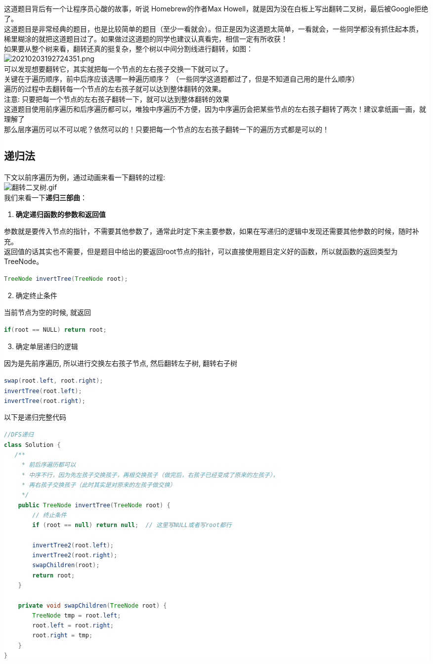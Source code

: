 这道题目背后有一个让程序员心酸的故事，听说 Homebrew的作者Max Howell，就是因为没在白板上写出翻转二叉树，最后被Google拒绝了。<br />这道题目是非常经典的题目，也是比较简单的题目（至少一看就会）。但正是因为这道题太简单，一看就会，一些同学都没有抓住起本质，稀里糊涂的就把这道题目过了。如果做过这道题的同学也建议认真看完，相信一定有所收获！<br />如果要从整个树来看，翻转还真的挺复杂，整个树以中间分割线进行翻转，如图：<br />![20210203192724351.png](https://cdn.nlark.com/yuque/0/2023/png/32832913/1685283324686-cea0c9da-8a55-44b9-85a2-86ac5a9ed93a.png#averageHue=%23f6f6f6&clientId=u0c10103c-f9b0-4&from=paste&height=629&id=u5fd31a63&originHeight=736&originWidth=1136&originalType=binary&ratio=1.1699999570846558&rotation=0&showTitle=false&size=90796&status=done&style=shadow&taskId=u98d849f6-edda-49ac-b4c7-a3ac68baf13&title=&width=970.9402065540455)<br />可以发现想要翻转它，其实就把每一个节点的左右孩子交换一下就可以了。<br />关键在于遍历顺序，前中后序应该选哪一种遍历顺序？ （一些同学这道题都过了，但是不知道自己用的是什么顺序）<br />遍历的过程中去翻转每一个节点的左右孩子就可以达到整体翻转的效果。<br />注意: 只要把每一个节点的左右孩子翻转一下，就可以达到整体翻转的效果<br />这道题目使用前序遍历和后序遍历都可以，唯独中序遍历不方便，因为中序遍历会把某些节点的左右孩子翻转了两次！建议拿纸画一画，就理解了<br />那么层序遍历可以不可以呢？依然可以的！只要把每一个节点的左右孩子翻转一下的遍历方式都是可以的！
<a name="lossd"></a>
## 递归法
下文以前序遍历为例，通过动画来看一下翻转的过程:<br />![翻转二叉树.gif](https://cdn.nlark.com/yuque/0/2023/gif/32832913/1685283488030-bd042dc3-f544-467d-a420-8f9a81f3ad3c.gif#averageHue=%23fdf9f9&clientId=u0c10103c-f9b0-4&from=paste&height=301&id=u62dc2bce&originHeight=352&originWidth=508&originalType=binary&ratio=1.1699999570846558&rotation=0&showTitle=false&size=1214980&status=done&style=shadow&taskId=u421fe27f-4a42-44df-8250-70f6c4591c3&title=&width=434.18805011395693)<br />我们来看一下**递归三部曲**：

1. **确定递归函数的参数和返回值**

参数就是要传入节点的指针，不需要其他参数了，通常此时定下来主要参数，如果在写递归的逻辑中发现还需要其他参数的时候，随时补充。<br />返回值的话其实也不需要，但是题目中给出的要返回root节点的指针，可以直接使用题目定义好的函数，所以就函数的返回类型为TreeNode。
```java
TreeNode invertTree(TreeNode root); 
```

2. 确定终止条件

当前节点为空的时候, 就返回
```java
if(root == NULL) return root;
```

3. 确定单层递归的逻辑

因为是先前序遍历, 所以进行交换左右孩子节点, 然后翻转左子树, 翻转右子树
```java
swap(root.left, root.right);
invertTree(root.left);
invertTree(root.right);
```
以下是递归完整代码
```java
//DFS递归
class Solution {
   /**
     * 前后序遍历都可以
     * 中序不行，因为先左孩子交换孩子，再根交换孩子（做完后，右孩子已经变成了原来的左孩子），
     * 再右孩子交换孩子（此时其实是对原来的左孩子做交换）
     */
    public TreeNode invertTree(TreeNode root) {
        // 终止条件
        if (root == null) return null;  // 这里写NULL或者写root都行

        invertTree2(root.left);
        invertTree2(root.right);
        swapChildren(root);
        return root;
    }

    private void swapChildren(TreeNode root) {
        TreeNode tmp = root.left;
        root.left = root.right;
        root.right = tmp;
    }
}
```